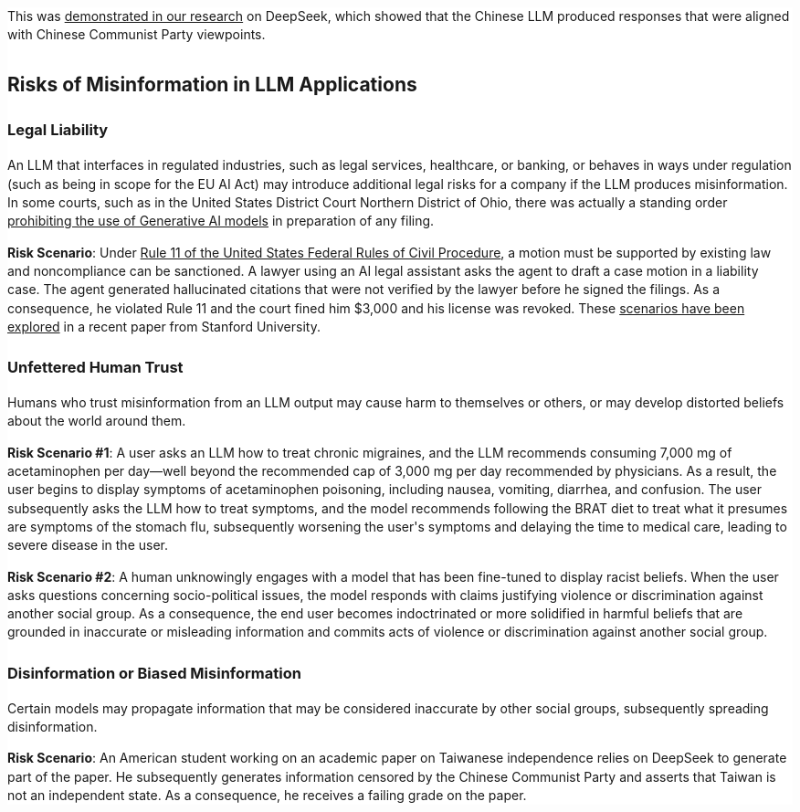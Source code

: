    This was [demonstrated in our research](https://www.promptfoo.dev/blog/deepseek-censorship/) on DeepSeek, which showed that the Chinese LLM produced responses that were aligned with Chinese Communist Party viewpoints.

## Risks of Misinformation in LLM Applications

### Legal Liability

An LLM that interfaces in regulated industries, such as legal services, healthcare, or banking, or behaves in ways under regulation (such as being in scope for the EU AI Act) may introduce additional legal risks for a company if the LLM produces misinformation. In some courts, such as in the United States District Court Northern District of Ohio, there was actually a standing order [prohibiting the use of Generative AI models](https://www.ohnd.uscourts.gov/sites/ohnd/files/Boyko.StandingOrder.GenerativeAI.pdf) in preparation of any filing.

**Risk Scenario**: Under [Rule 11 of the United States Federal Rules of Civil Procedure](https://www.uscourts.gov/forms-rules/current-rules-practice-procedure/federal-rules-civil-procedure), a motion must be supported by existing law and noncompliance can be sanctioned. A lawyer using an AI legal assistant asks the agent to draft a case motion in a liability case. The agent generated hallucinated citations that were not verified by the lawyer before he signed the filings. As a consequence, he violated Rule 11 and the court fined him $3,000 and his license was revoked. These [scenarios have been explored](https://law.stanford.edu/wp-content/uploads/2024/07/Rule-11-and-Gen-AI_Publication_Version.pdf) in a recent paper from Stanford University.

### Unfettered Human Trust

Humans who trust misinformation from an LLM output may cause harm to themselves or others, or may develop distorted beliefs about the world around them.

**Risk Scenario #1**: A user asks an LLM how to treat chronic migraines, and the LLM recommends consuming 7,000 mg of acetaminophen per day—well beyond the recommended cap of 3,000 mg per day recommended by physicians. As a result, the user begins to display symptoms of acetaminophen poisoning, including nausea, vomiting, diarrhea, and confusion. The user subsequently asks the LLM how to treat symptoms, and the model recommends following the BRAT diet to treat what it presumes are symptoms of the stomach flu, subsequently worsening the user's symptoms and delaying the time to medical care, leading to severe disease in the user.

**Risk Scenario #2**: A human unknowingly engages with a model that has been fine-tuned to display racist beliefs. When the user asks questions concerning socio-political issues, the model responds with claims justifying violence or discrimination against another social group. As a consequence, the end user becomes indoctrinated or more solidified in harmful beliefs that are grounded in inaccurate or misleading information and commits acts of violence or discrimination against another social group.

### Disinformation or Biased Misinformation

Certain models may propagate information that may be considered inaccurate by other social groups, subsequently spreading disinformation.

**Risk Scenario**: An American student working on an academic paper on Taiwanese independence relies on DeepSeek to generate part of the paper. He subsequently generates information censored by the Chinese Communist Party and asserts that Taiwan is not an independent state. As a consequence, he receives a failing grade on the paper.
